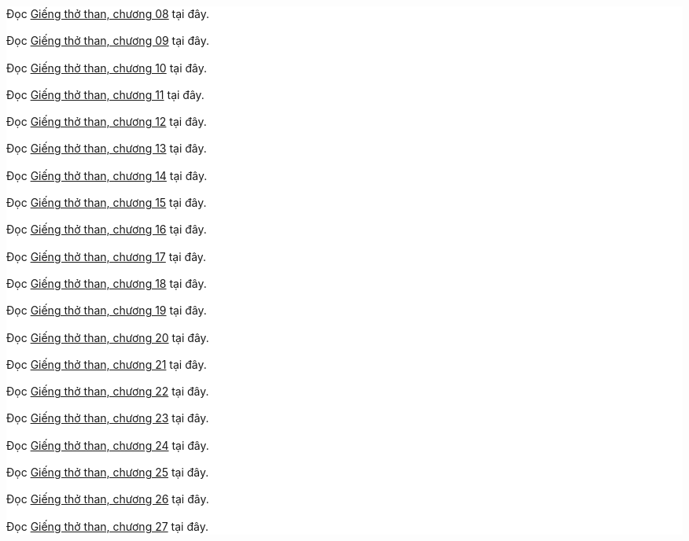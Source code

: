 Đọc [Giếng thở than, chương 08](https://nhavantuonglai.com/article/montague-rhodes-james-gieng-tho-than-chuong-08) tại đây.

Đọc [Giếng thở than, chương 09](https://nhavantuonglai.com/article/montague-rhodes-james-gieng-tho-than-chuong-09) tại đây.

Đọc [Giếng thở than, chương 10](https://nhavantuonglai.com/article/montague-rhodes-james-gieng-tho-than-chuong-10) tại đây.

Đọc [Giếng thở than, chương 11](https://nhavantuonglai.com/article/montague-rhodes-james-gieng-tho-than-chuong-11) tại đây.

Đọc [Giếng thở than, chương 12](https://nhavantuonglai.com/article/montague-rhodes-james-gieng-tho-than-chuong-12) tại đây.

Đọc [Giếng thở than, chương 13](https://nhavantuonglai.com/article/montague-rhodes-james-gieng-tho-than-chuong-13) tại đây.

Đọc [Giếng thở than, chương 14](https://nhavantuonglai.com/article/montague-rhodes-james-gieng-tho-than-chuong-14) tại đây.

Đọc [Giếng thở than, chương 15](https://nhavantuonglai.com/article/montague-rhodes-james-gieng-tho-than-chuong-15) tại đây.

Đọc [Giếng thở than, chương 16](https://nhavantuonglai.com/article/montague-rhodes-james-gieng-tho-than-chuong-16) tại đây.

Đọc [Giếng thở than, chương 17](https://nhavantuonglai.com/article/montague-rhodes-james-gieng-tho-than-chuong-17) tại đây.

Đọc [Giếng thở than, chương 18](https://nhavantuonglai.com/article/montague-rhodes-james-gieng-tho-than-chuong-18) tại đây.

Đọc [Giếng thở than, chương 19](https://nhavantuonglai.com/article/montague-rhodes-james-gieng-tho-than-chuong-19) tại đây.

Đọc [Giếng thở than, chương 20](https://nhavantuonglai.com/article/montague-rhodes-james-gieng-tho-than-chuong-20) tại đây.

Đọc [Giếng thở than, chương 21](https://nhavantuonglai.com/article/montague-rhodes-james-gieng-tho-than-chuong-21) tại đây.

Đọc [Giếng thở than, chương 22](https://nhavantuonglai.com/article/montague-rhodes-james-gieng-tho-than-chuong-22) tại đây.

Đọc [Giếng thở than, chương 23](https://nhavantuonglai.com/article/montague-rhodes-james-gieng-tho-than-chuong-23) tại đây.

Đọc [Giếng thở than, chương 24](https://nhavantuonglai.com/article/montague-rhodes-james-gieng-tho-than-chuong-24) tại đây.

Đọc [Giếng thở than, chương 25](https://nhavantuonglai.com/article/montague-rhodes-james-gieng-tho-than-chuong-25) tại đây.

Đọc [Giếng thở than, chương 26](https://nhavantuonglai.com/article/montague-rhodes-james-gieng-tho-than-chuong-26) tại đây.

Đọc [Giếng thở than, chương 27](https://nhavantuonglai.com/article/montague-rhodes-james-gieng-tho-than-chuong-27) tại đây.
